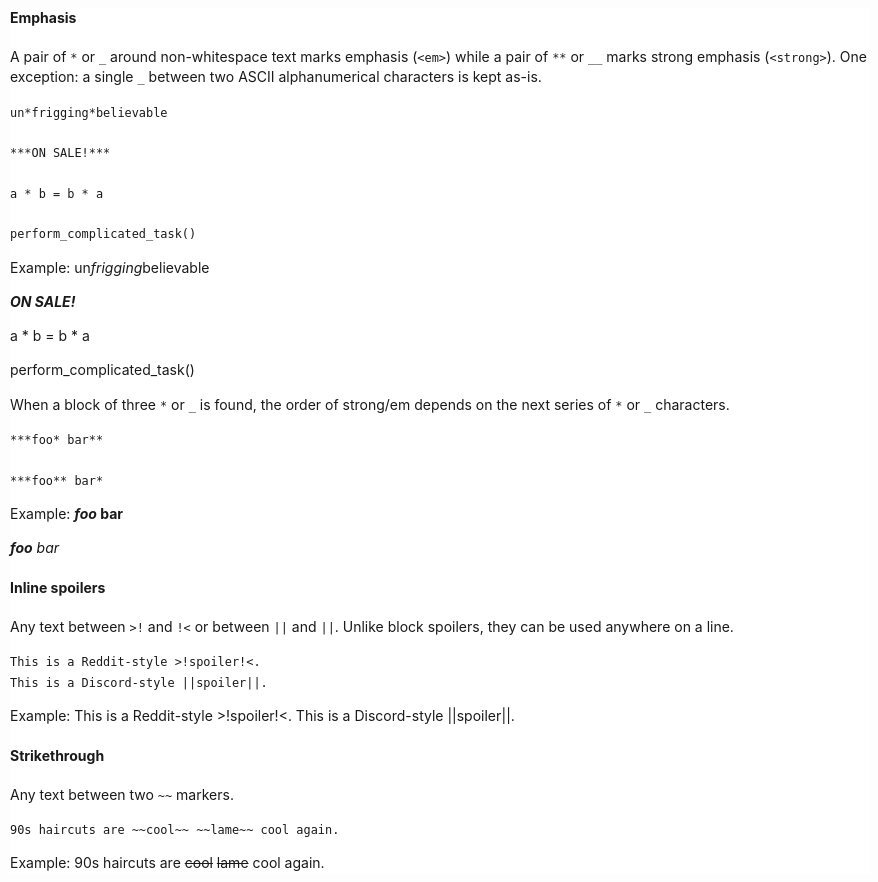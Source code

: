 #### Emphasis

A pair of `*` or `_` around non-whitespace text marks emphasis (`<em>`) while a pair of `**` or `__` marks strong emphasis (`<strong>`). One exception: a single `_` between two ASCII alphanumerical characters is kept as-is.

```md
un*frigging*believable

***ON SALE!***

a * b = b * a

perform_complicated_task()
```
Example:
un*frigging*believable

***ON SALE!***

a * b = b * a

perform_complicated_task()

When a block of three `*` or `_` is found, the order of strong/em depends on the next series of `*` or `_` characters.

```md
***foo* bar**

***foo** bar*
```
Example:
***foo* bar**

***foo** bar*

#### Inline spoilers

Any text between `>!` and `!<` or between `||` and `||`. Unlike block spoilers, they can be used anywhere on a line.

```md
This is a Reddit-style >!spoiler!<.
This is a Discord-style ||spoiler||.
```
Example:
This is a Reddit-style >!spoiler!<.
This is a Discord-style ||spoiler||.

#### Strikethrough

Any text between two `~~` markers.

```md
90s haircuts are ~~cool~~ ~~lame~~ cool again.
```
Example:
90s haircuts are ~~cool~~ ~~lame~~ cool again.
